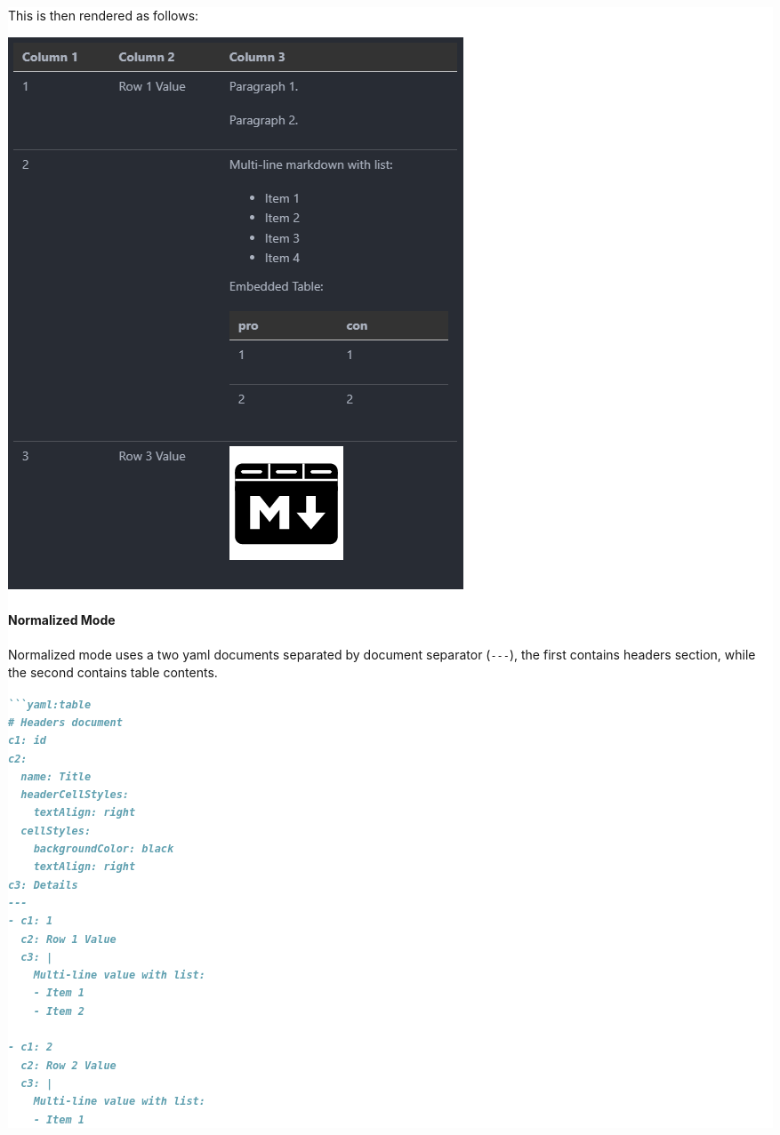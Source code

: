 This is then rendered as follows:

![Basic Example](images/example-usage-basic.png)

#### Normalized Mode

Normalized mode uses a two yaml documents separated by document separator (`---`), the first contains headers section, while the second contains table contents.

````markdown
```yaml:table
# Headers document
c1: id
c2:
  name: Title
  headerCellStyles:
    textAlign: right
  cellStyles:
    backgroundColor: black
    textAlign: right
c3: Details
---
- c1: 1
  c2: Row 1 Value
  c3: |
    Multi-line value with list:
    - Item 1
    - Item 2

- c1: 2
  c2: Row 2 Value
  c3: |
    Multi-line value with list:
    - Item 1
````